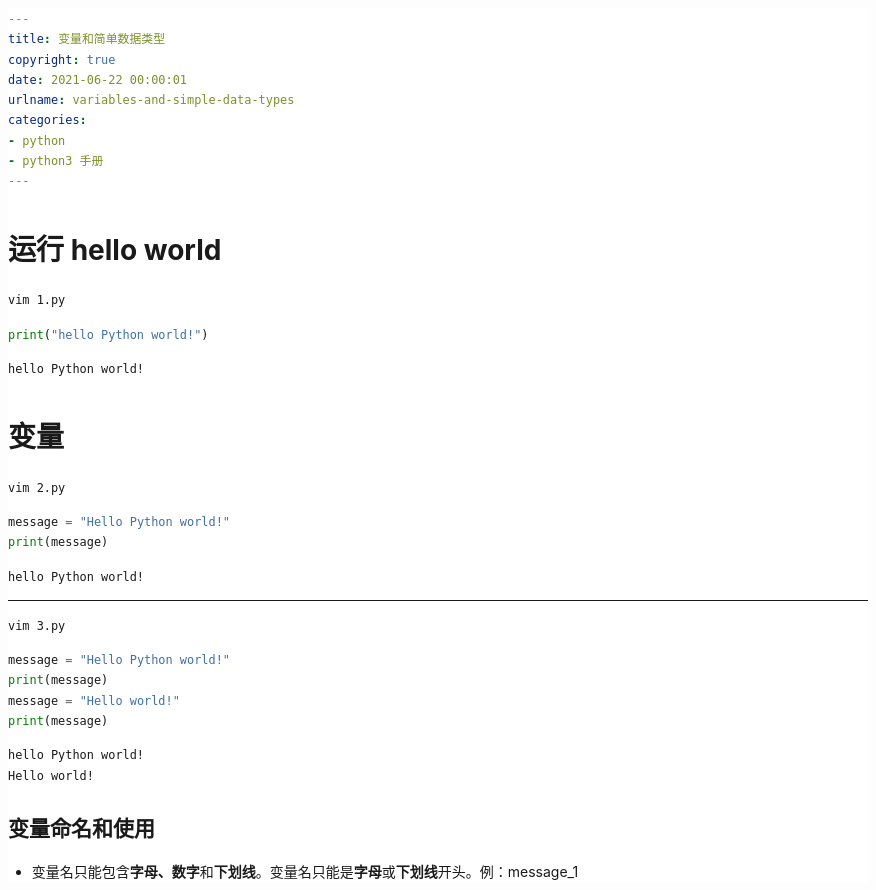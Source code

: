 ```yaml
---
title: 变量和简单数据类型
copyright: true
date: 2021-06-22 00:00:01
urlname: variables-and-simple-data-types
categories: 
- python
- python3 手册
---
```

# 运行 hello world
```bash
vim 1.py
```
```python
print("hello Python world!")
```
```txt
hello Python world!
```
  

# 变量
```bash
vim 2.py
```
```python
message = "Hello Python world!"
print(message)
```
```txt
hello Python world!
```
***
```bash
vim 3.py
```
```python
message = "Hello Python world!"
print(message)
message = "Hello world!"
print(message)
```
```txt
hello Python world!
Hello world!
```

## 变量命名和使用
* 变量名只能包含**字母、数字**和**下划线**。变量名只能是**字母**或**下划线**开头。例：message_1
